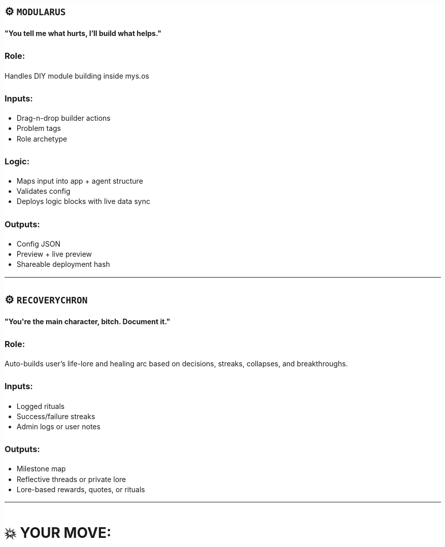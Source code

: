 ## ⚙️ `MODULARUS`

**"You tell me what hurts, I’ll build what helps."**

### Role:

Handles DIY module building inside mys.os

### Inputs:

- Drag-n-drop builder actions
- Problem tags
- Role archetype

### Logic:

- Maps input into app + agent structure
- Validates config
- Deploys logic blocks with live data sync

### Outputs:

- Config JSON
- Preview + live preview
- Shareable deployment hash

---

## ⚙️ `RECOVERYCHRON`

**"You're the main character, bitch. Document it."**

### Role:

Auto-builds user’s life-lore and healing arc based on decisions, streaks, collapses, and breakthroughs.

### Inputs:

- Logged rituals
- Success/failure streaks
- Admin logs or user notes

### Outputs:

- Milestone map
- Reflective threads or private lore
- Lore-based rewards, quotes, or rituals

---

# 💥 YOUR MOVE:
